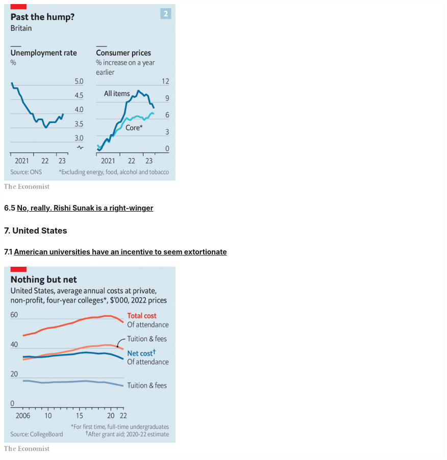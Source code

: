 ![](./images/_britain_2023_07_27_how-high-should-britains-interest-rates-go-2.png)  

#### 6.5 [No, really. Rishi Sunak is a right-winger](https://www.economist.com/britain/2023/07/27/no-really-rishi-sunak-is-a-right-winger)

### 7. United States
#### 7.1 [American universities have an incentive to seem extortionate](https://www.economist.com/united-states/2023/07/23/american-universities-have-an-incentive-to-seem-extortionate)
![](./images/_united-states_2023_07_23_american-universities-have-an-incentive-to-seem-extortionate-1.png)  
